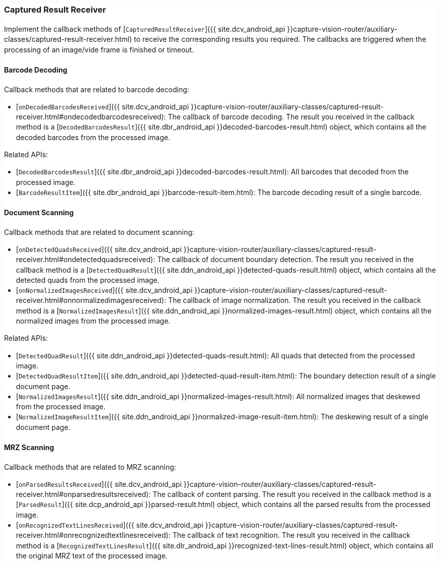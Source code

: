 ### Captured Result Receiver

Implement the callback methods of [`CapturedResultReceiver`]({{ site.dcv_android_api }}capture-vision-router/auxiliary-classes/captured-result-receiver.html) to receive the corresponding results you required. The callbacks are triggered when the processing of an image/vide frame is finished or timeout.

#### Barcode Decoding

Callback methods that are related to barcode decoding:

- [`onDecodedBarcodesReceived`]({{ site.dcv_android_api }}capture-vision-router/auxiliary-classes/captured-result-receiver.html#ondecodedbarcodesreceived): The callback of barcode decoding. The result you received in the callback method is a [`DecodedBarcodesResult`]({{ site.dbr_android_api }}decoded-barcodes-result.html) object, which contains all the decoded barcodes from the processed image.

Related APIs:

- [`DecodedBarcodesResult`]({{ site.dbr_android_api }}decoded-barcodes-result.html): All barcodes that decoded from the processed image.
- [`BarcodeResultItem`]({{ site.dbr_android_api }}barcode-result-item.html): The barcode decoding result of a single barcode.

#### Document Scanning

Callback methods that are related to document scanning:

- [`onDetectedQuadsReceived`]({{ site.dcv_android_api }}capture-vision-router/auxiliary-classes/captured-result-receiver.html#ondetectedquadsreceived): The callback of document boundary detection. The result you received in the callback method is a [`DetectedQuadResult`]({{ site.ddn_android_api }}detected-quads-result.html) object, which contains all the detected quads from the processed image.
- [`onNormalizedImagesReceived`]({{ site.dcv_android_api }}capture-vision-router/auxiliary-classes/captured-result-receiver.html#onnormalizedimagesreceived): The callback of image normalization. The result you received in the callback method is a [`NormalizedImagesResult`]({{ site.ddn_android_api }}normalized-images-result.html) object, which contains all the normalized images from the processed image.

Related APIs:

- [`DetectedQuadResult`]({{ site.ddn_android_api }}detected-quads-result.html): All quads that detected from the processed image.
- [`DetectedQuadResultItem`]({{ site.ddn_android_api }}detected-quad-result-item.html): The boundary detection result of a single document page.
- [`NormalizedImagesResult`]({{ site.ddn_android_api }}normalized-images-result.html): All normalized images that deskewed from the processed image.
- [`NormalizedImageResultItem`]({{ site.ddn_android_api }}normalized-image-result-item.html): The deskewing result of a single document page.

#### MRZ Scanning

Callback methods that are related to MRZ scanning:

- [`onParsedResultsReceived`]({{ site.dcv_android_api }}capture-vision-router/auxiliary-classes/captured-result-receiver.html#onparsedresultsreceived): The callback of content parsing. The result you received in the callback method is a [`ParsedResult`]({{ site.dcp_android_api }}parsed-result.html) object, which contains all the parsed results from the processed image.
- [`onRecognizedTextLinesReceived`]({{ site.dcv_android_api }}capture-vision-router/auxiliary-classes/captured-result-receiver.html#onrecognizedtextlinesreceived): The callback of text recognition. The result you received in the callback method is a [`RecognizedTextLinesResult`]({{ site.dlr_android_api }}recognized-text-lines-result.html) object, which contains all the original MRZ text of the processed image.
